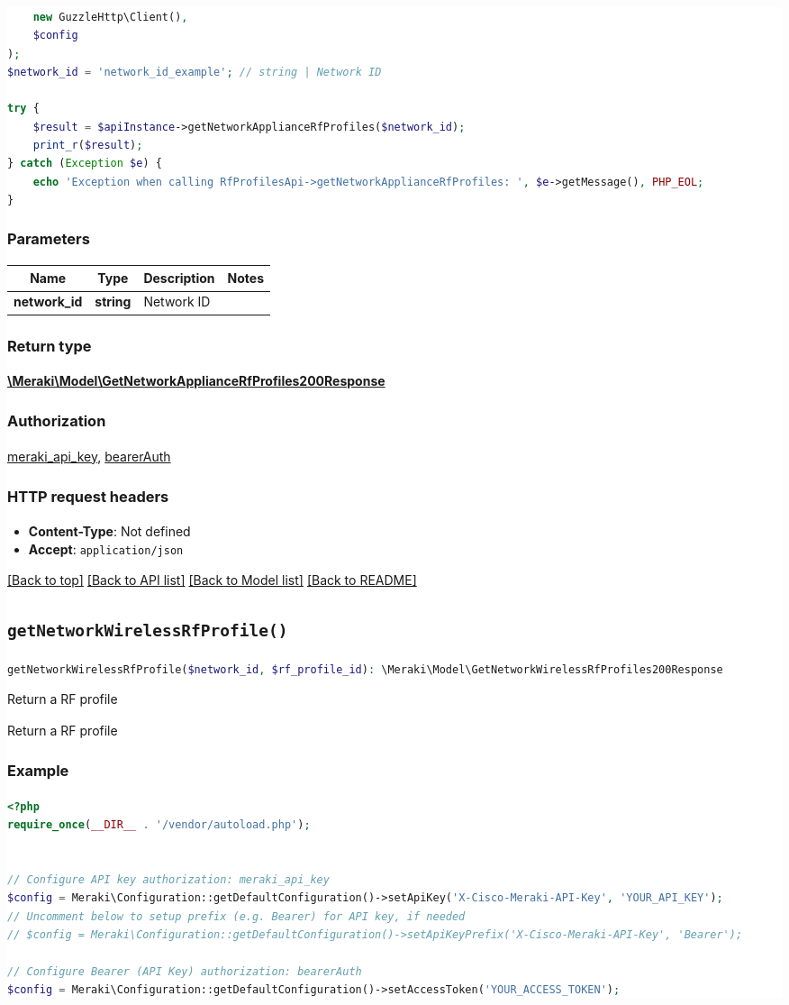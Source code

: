 ```php
    new GuzzleHttp\Client(),
    $config
);
$network_id = 'network_id_example'; // string | Network ID

try {
    $result = $apiInstance->getNetworkApplianceRfProfiles($network_id);
    print_r($result);
} catch (Exception $e) {
    echo 'Exception when calling RfProfilesApi->getNetworkApplianceRfProfiles: ', $e->getMessage(), PHP_EOL;
}
```

### Parameters

| Name | Type | Description  | Notes |
| ------------- | ------------- | ------------- | ------------- |
| **network_id** | **string**| Network ID | |

### Return type

[**\Meraki\Model\GetNetworkApplianceRfProfiles200Response**](../Model/GetNetworkApplianceRfProfiles200Response.md)

### Authorization

[meraki_api_key](../../README.md#meraki_api_key), [bearerAuth](../../README.md#bearerAuth)

### HTTP request headers

- **Content-Type**: Not defined
- **Accept**: `application/json`

[[Back to top]](#) [[Back to API list]](../../README.md#endpoints)
[[Back to Model list]](../../README.md#models)
[[Back to README]](../../README.md)

## `getNetworkWirelessRfProfile()`

```php
getNetworkWirelessRfProfile($network_id, $rf_profile_id): \Meraki\Model\GetNetworkWirelessRfProfiles200Response
```

Return a RF profile

Return a RF profile

### Example

```php
<?php
require_once(__DIR__ . '/vendor/autoload.php');


// Configure API key authorization: meraki_api_key
$config = Meraki\Configuration::getDefaultConfiguration()->setApiKey('X-Cisco-Meraki-API-Key', 'YOUR_API_KEY');
// Uncomment below to setup prefix (e.g. Bearer) for API key, if needed
// $config = Meraki\Configuration::getDefaultConfiguration()->setApiKeyPrefix('X-Cisco-Meraki-API-Key', 'Bearer');

// Configure Bearer (API Key) authorization: bearerAuth
$config = Meraki\Configuration::getDefaultConfiguration()->setAccessToken('YOUR_ACCESS_TOKEN');
```